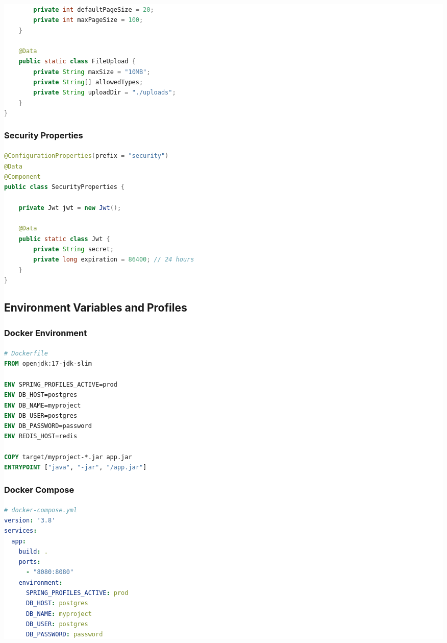 ```java
        private int defaultPageSize = 20;
        private int maxPageSize = 100;
    }
    
    @Data
    public static class FileUpload {
        private String maxSize = "10MB";
        private String[] allowedTypes;
        private String uploadDir = "./uploads";
    }
}
```

### Security Properties
```java
@ConfigurationProperties(prefix = "security")
@Data
@Component
public class SecurityProperties {
    
    private Jwt jwt = new Jwt();
    
    @Data
    public static class Jwt {
        private String secret;
        private long expiration = 86400; // 24 hours
    }
}
```

## Environment Variables and Profiles

### Docker Environment
```dockerfile
# Dockerfile
FROM openjdk:17-jdk-slim

ENV SPRING_PROFILES_ACTIVE=prod
ENV DB_HOST=postgres
ENV DB_NAME=myproject
ENV DB_USER=postgres
ENV DB_PASSWORD=password
ENV REDIS_HOST=redis

COPY target/myproject-*.jar app.jar
ENTRYPOINT ["java", "-jar", "/app.jar"]
```

### Docker Compose
```yaml
# docker-compose.yml
version: '3.8'
services:
  app:
    build: .
    ports:
      - "8080:8080"
    environment:
      SPRING_PROFILES_ACTIVE: prod
      DB_HOST: postgres
      DB_NAME: myproject
      DB_USER: postgres
      DB_PASSWORD: password
```